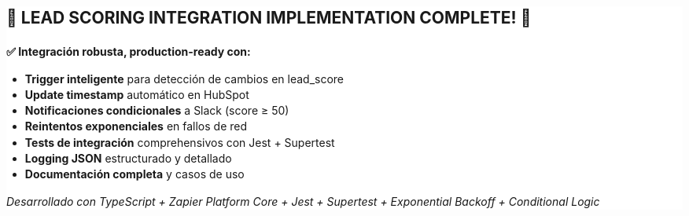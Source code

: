 
## 🎉 **LEAD SCORING INTEGRATION IMPLEMENTATION COMPLETE!** 🎉

**✅ Integración robusta, production-ready con:**

- **Trigger inteligente** para detección de cambios en lead_score
- **Update timestamp** automático en HubSpot
- **Notificaciones condicionales** a Slack (score ≥ 50)
- **Reintentos exponenciales** en fallos de red
- **Tests de integración** comprehensivos con Jest + Supertest
- **Logging JSON** estructurado y detallado
- **Documentación completa** y casos de uso

_Desarrollado con TypeScript + Zapier Platform Core + Jest + Supertest + Exponential Backoff + Conditional Logic_
